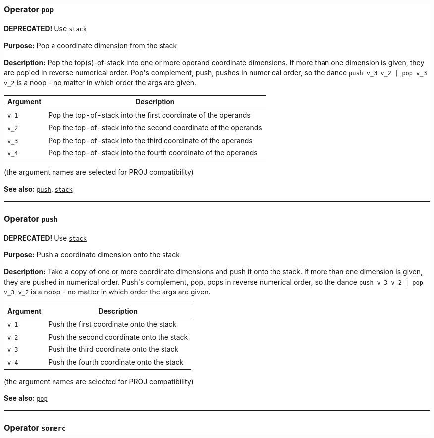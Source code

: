 ### Operator `pop`

**DEPRECATED!** Use [`stack`](#operator-stack)

**Purpose:** Pop a coordinate dimension from the stack

**Description:**
Pop the top(s)-of-stack into one or more operand coordinate dimensions. If more than one dimension is given, they are pop'ed in reverse numerical order. Pop's complement, push, pushes in numerical order, so the dance `push v_3 v_2 | pop v_3 v_2` is a noop - no matter in which order the args are given.

| Argument | Description |
|----------|-------------|
| `v_1` | Pop the top-of-stack into the first coordinate of the operands |
| `v_2` | Pop the top-of-stack into the second coordinate of the operands |
| `v_3` | Pop the top-of-stack into the third coordinate of the operands |
| `v_4` | Pop the top-of-stack into the fourth coordinate of the operands |

(the argument names are selected for PROJ compatibility)

**See also:** [`push`](#operator-push),  [`stack`](#operator-stack)

---

### Operator `push`

**DEPRECATED!** Use [`stack`](#operator-stack)

**Purpose:** Push a coordinate dimension onto the stack

**Description:**
Take a copy of one or more coordinate dimensions and push it onto the stack. If more than one dimension is given, they are pushed in numerical order. Push's complement, pop, pops in reverse numerical order, so the dance `push v_3 v_2 | pop v_3 v_2` is a noop - no matter in which order the args are given.

| Argument | Description |
|----------|-------------|
| `v_1` | Push the first coordinate onto the stack |
| `v_2` | Push the second coordinate onto the stack |
| `v_3` | Push the third coordinate onto the stack |
| `v_4` | Push the fourth coordinate onto the stack |

(the argument names are selected for PROJ compatibility)

**See also:** [`pop`](#operator-pop)

---

### Operator `somerc`
